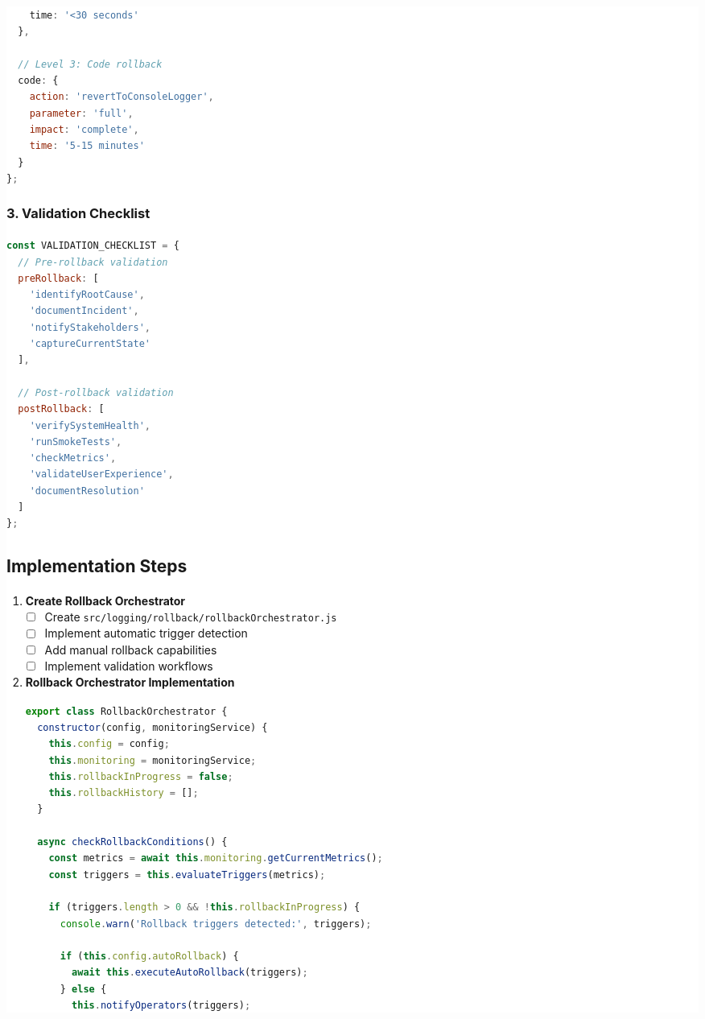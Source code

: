```javascript
    time: '<30 seconds'
  },
  
  // Level 3: Code rollback
  code: {
    action: 'revertToConsoleLogger',
    parameter: 'full',
    impact: 'complete',
    time: '5-15 minutes'
  }
};
```

### 3. Validation Checklist
```javascript
const VALIDATION_CHECKLIST = {
  // Pre-rollback validation
  preRollback: [
    'identifyRootCause',
    'documentIncident',
    'notifyStakeholders',
    'captureCurrentState'
  ],
  
  // Post-rollback validation
  postRollback: [
    'verifySystemHealth',
    'runSmokeTests',
    'checkMetrics',
    'validateUserExperience',
    'documentResolution'
  ]
};
```

## Implementation Steps

1. **Create Rollback Orchestrator**
   - [ ] Create `src/logging/rollback/rollbackOrchestrator.js`
   - [ ] Implement automatic trigger detection
   - [ ] Add manual rollback capabilities
   - [ ] Implement validation workflows

2. **Rollback Orchestrator Implementation**
   ```javascript
   export class RollbackOrchestrator {
     constructor(config, monitoringService) {
       this.config = config;
       this.monitoring = monitoringService;
       this.rollbackInProgress = false;
       this.rollbackHistory = [];
     }
     
     async checkRollbackConditions() {
       const metrics = await this.monitoring.getCurrentMetrics();
       const triggers = this.evaluateTriggers(metrics);
       
       if (triggers.length > 0 && !this.rollbackInProgress) {
         console.warn('Rollback triggers detected:', triggers);
         
         if (this.config.autoRollback) {
           await this.executeAutoRollback(triggers);
         } else {
           this.notifyOperators(triggers);
   ```
